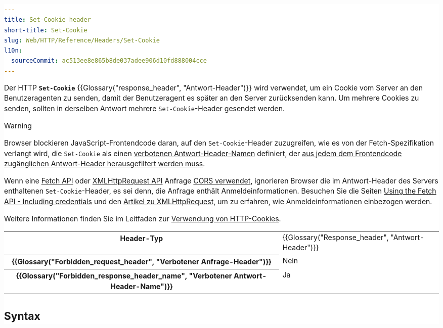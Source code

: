```yaml
---
title: Set-Cookie header
short-title: Set-Cookie
slug: Web/HTTP/Reference/Headers/Set-Cookie
l10n:
  sourceCommit: ac513ee8e865b8de037adee906d10fd888004cce
---
```


Der HTTP **`Set-Cookie`** {{Glossary("response_header", "Antwort-Header")}} wird verwendet, um ein Cookie vom Server an den Benutzeragenten zu senden, damit der Benutzeragent es später an den Server zurücksenden kann.
Um mehrere Cookies zu senden, sollten in derselben Antwort mehrere `Set-Cookie`-Header gesendet werden.

> [!WARNING]
> Browser blockieren JavaScript-Frontendcode daran, auf den `Set-Cookie`-Header zuzugreifen, wie es von der Fetch-Spezifikation verlangt wird, die `Set-Cookie` als einen [verbotenen Antwort-Header-Namen](https://fetch.spec.whatwg.org/#forbidden-response-header-name) definiert, der [aus jedem dem Frontendcode zugänglichen Antwort-Header herausgefiltert werden muss](https://fetch.spec.whatwg.org/#ref-for-forbidden-response-header-name%E2%91%A0).
>
> Wenn eine [Fetch API](/de/docs/Web/API/Fetch_API/Using_Fetch) oder [XMLHttpRequest API](/de/docs/Web/API/XMLHttpRequest_API) Anfrage [CORS verwendet](/de/docs/Web/HTTP/Guides/CORS#what_requests_use_cors), ignorieren Browser die im Antwort-Header des Servers enthaltenen `Set-Cookie`-Header, es sei denn, die Anfrage enthält Anmeldeinformationen. Besuchen Sie die Seiten [Using the Fetch API - Including credentials](/de/docs/Web/API/Fetch_API/Using_Fetch#including_credentials) und den [Artikel zu XMLHttpRequest](/de/docs/Web/API/XMLHttpRequest_API), um zu erfahren, wie Anmeldeinformationen einbezogen werden.

Weitere Informationen finden Sie im Leitfaden zur [Verwendung von HTTP-Cookies](/de/docs/Web/HTTP/Guides/Cookies).

<table class="properties">
  <tbody>
    <tr>
      <th scope="row">Header-Typ</th>
      <td>{{Glossary("Response_header", "Antwort-Header")}}</td>
    </tr>
    <tr>
      <th scope="row">{{Glossary("Forbidden_request_header", "Verbotener Anfrage-Header")}}</th>
      <td>Nein</td>
    </tr>
    <tr>
      <th scope="row">{{Glossary("Forbidden_response_header_name", "Verbotener Antwort-Header-Name")}}</th>
      <td>Ja</td>
    </tr>
  </tbody>
</table>

## Syntax

